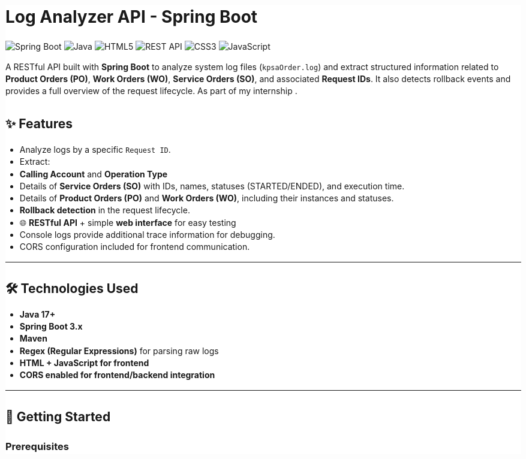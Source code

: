 # Log Analyzer API - Spring Boot

![Spring Boot](https://img.shields.io/badge/Spring%20Boot-6DB33F?style=for-the-badge&logo=springboot&logoColor=white)
![Java](https://img.shields.io/badge/Java-007396?style=for-the-badge&logo=java&logoColor=white)
![HTML5](https://img.shields.io/badge/Frontend-HTML5-E34F26?style=for-the-badge&logo=html5&logoColor=white)
![REST API](https://img.shields.io/badge/API-RESTful-blue?style=for-the-badge&logo=swagger)
![CSS3](https://img.shields.io/badge/Frontend-CSS3-1572B6?style=for-the-badge&logo=css3&logoColor=white)
![JavaScript](https://img.shields.io/badge/Frontend-JavaScript-F7DF1E?style=for-the-badge&logo=javascript&logoColor=black) 


A RESTful API built with **Spring Boot** to analyze system log files (`kpsaOrder.log`) and extract structured information related to **Product Orders (PO)**, **Work Orders (WO)**, **Service Orders (SO)**, and associated **Request IDs**. It also detects rollback events and provides a full overview of the request lifecycle.
As part of my internship . 

  
        
## ✨ Features 

- Analyze logs by a specific `Request ID`.
- Extract:
- **Calling Account** and **Operation Type**
- Details of **Service Orders (SO)** with IDs, names, statuses (STARTED/ENDED), and execution time.
- Details of **Product Orders (PO)** and **Work Orders (WO)**, including their instances and statuses.
- **Rollback detection** in the request lifecycle.
- 🌐 **RESTful API** + simple **web interface** for easy testing
- Console logs provide additional trace information for debugging.
- CORS configuration included for frontend communication.

---

## 🛠️ Technologies Used

- **Java 17+**
- **Spring Boot 3.x**
- **Maven**
- **Regex (Regular Expressions)** for parsing raw logs
- **HTML + JavaScript for frontend**
- **CORS enabled for frontend/backend integration**

---

## 🚀 Getting Started

### Prerequisites
